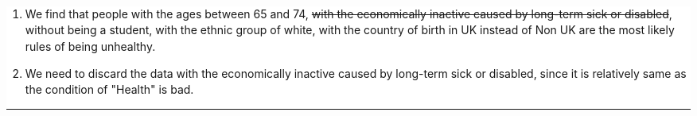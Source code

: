 1. We find that people with the ages between 65 and 74, ~~with the economically inactive caused by long-term sick or disabled~~, without being a student, with the ethnic group of white, with the country of birth in UK instead of Non UK are the most likely rules of being unhealthy.

2. We need to discard the data with the economically inactive caused by long-term sick or disabled, since it is relatively same as the condition of "Health" is bad.

---
